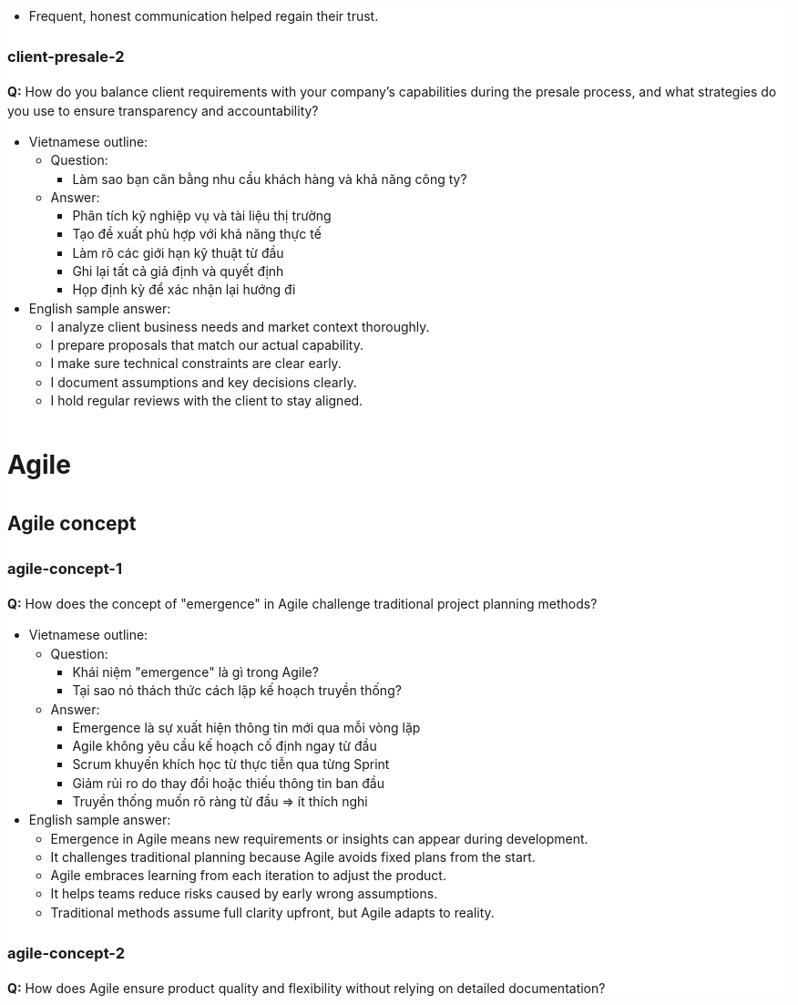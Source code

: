   - Frequent, honest communication helped regain their trust.

### client-presale-2

**Q:** How do you balance client requirements with your company’s capabilities during the presale process, and what strategies do you use to ensure transparency and accountability?

- Vietnamese outline:
  - Question:
    - Làm sao bạn cân bằng nhu cầu khách hàng và khả năng công ty?
  - Answer:
    - Phân tích kỹ nghiệp vụ và tài liệu thị trường
    - Tạo đề xuất phù hợp với khả năng thực tế
    - Làm rõ các giới hạn kỹ thuật từ đầu
    - Ghi lại tất cả giả định và quyết định
    - Họp định kỳ để xác nhận lại hướng đi
- English sample answer:
  - I analyze client business needs and market context thoroughly.
  - I prepare proposals that match our actual capability.
  - I make sure technical constraints are clear early.
  - I document assumptions and key decisions clearly.
  - I hold regular reviews with the client to stay aligned.

# Agile

## Agile concept

### agile-concept-1

**Q:** How does the concept of "emergence" in Agile challenge traditional project planning methods?

- Vietnamese outline:
  - Question:
    - Khái niệm "emergence" là gì trong Agile?
    - Tại sao nó thách thức cách lập kế hoạch truyền thống?
  - Answer:
    - Emergence là sự xuất hiện thông tin mới qua mỗi vòng lặp
    - Agile không yêu cầu kế hoạch cố định ngay từ đầu
    - Scrum khuyến khích học từ thực tiễn qua từng Sprint
    - Giảm rủi ro do thay đổi hoặc thiếu thông tin ban đầu
    - Truyền thống muốn rõ ràng từ đầu => ít thích nghi
- English sample answer:
  - Emergence in Agile means new requirements or insights can appear during development.
  - It challenges traditional planning because Agile avoids fixed plans from the start.
  - Agile embraces learning from each iteration to adjust the product.
  - It helps teams reduce risks caused by early wrong assumptions.
  - Traditional methods assume full clarity upfront, but Agile adapts to reality.

### agile-concept-2

**Q:** How does Agile ensure product quality and flexibility without relying on detailed documentation?
